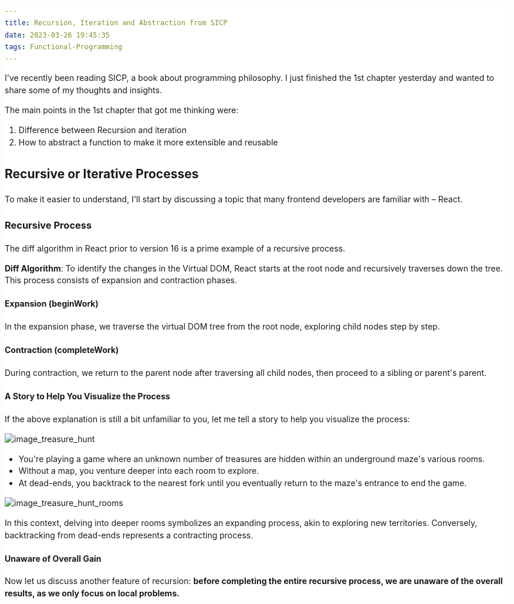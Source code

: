 ```yaml
---
title: Recursion, Iteration and Abstraction from SICP
date: 2023-03-26 19:45:35
tags: Functional-Programming
---
```


I've recently been reading SICP, a book about programming philosophy. I just finished the 1st chapter yesterday and wanted to share some of my thoughts and insights.

The main points in the 1st chapter that got me thinking were:

1. Difference between Recursion and iteration
2. How to abstract a function to make it more extensible and reusable

## Recursive or Iterative Processes
To make it easier to understand, I'll start by discussing a topic that many frontend developers are familiar with – React.

### Recursive Process
The diff algorithm in React prior to version 16 is a prime example of a recursive process.
 
**Diff Algorithm**: To identify the changes in the Virtual DOM, React starts at the root node and recursively traverses down the tree. This process consists of expansion and contraction phases.

#### Expansion (beginWork)
In the expansion phase, we traverse the virtual DOM tree from the root node, exploring child nodes step by step.

#### Contraction (completeWork)
During contraction, we return to the parent node after traversing all child nodes, then proceed to a sibling or parent's parent.

#### A Story to Help You Visualize the Process
If the above explanation is still a bit unfamiliar to you, let me tell a story to help you visualize the process:

![image_treasure_hunt](https://user-images.githubusercontent.com/51183663/227833411-f0bd9fd7-5451-4deb-b5fe-1c08484c4091.png)
- You're playing a game where an unknown number of treasures are hidden within an underground maze's various rooms. 
- Without a map, you venture deeper into each room to explore. 
- At dead-ends, you backtrack to the nearest fork until you eventually return to the maze's entrance to end the game.

![image_treasure_hunt_rooms](https://user-images.githubusercontent.com/51183663/227833542-14ab3954-389c-4c8b-a3a4-8e7ea0ab303c.png)

In this context, delving into deeper rooms symbolizes an expanding process, akin to exploring new territories. Conversely, backtracking from dead-ends represents a contracting process.
#### Unaware of Overall Gain
Now let us discuss another feature of recursion: **before completing the entire recursive process, we are unaware of the overall results, as we only focus on local problems.** 
